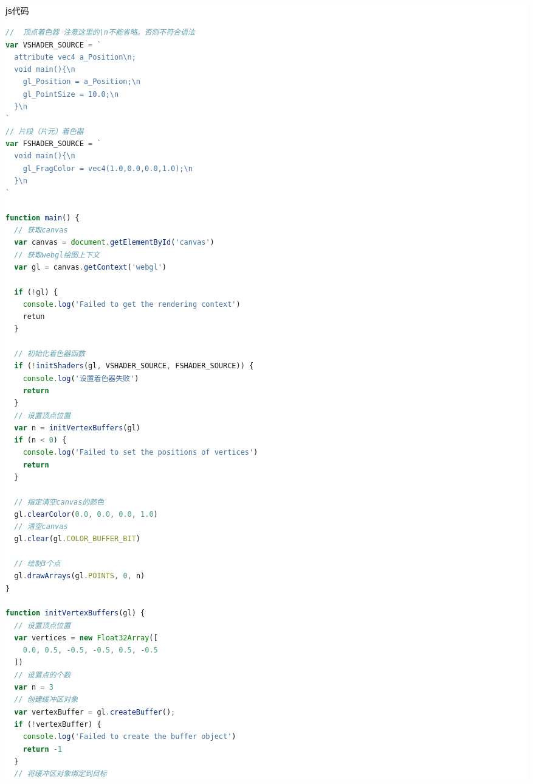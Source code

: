 js代码

```js
//  顶点着色器 注意这里的\n不能省略。否则不符合语法
var VSHADER_SOURCE = `
  attribute vec4 a_Position\n;
  void main(){\n
    gl_Position = a_Position;\n
    gl_PointSize = 10.0;\n
  }\n
`
// 片段（片元）着色器
var FSHADER_SOURCE = `
  void main(){\n
    gl_FragColor = vec4(1.0,0.0,0.0,1.0);\n
  }\n
`

function main() {
  // 获取canvas
  var canvas = document.getElementById('canvas')
  // 获取webgl绘图上下文
  var gl = canvas.getContext('webgl')

  if (!gl) {
    console.log('Failed to get the rendering context')
    retun
  }

  // 初始化着色器函数
  if (!initShaders(gl, VSHADER_SOURCE, FSHADER_SOURCE)) {
    console.log('设置着色器失败')
    return
  }
  // 设置顶点位置
  var n = initVertexBuffers(gl)
  if (n < 0) {
    console.log('Failed to set the positions of vertices')
    return
  }

  // 指定清空canvas的颜色
  gl.clearColor(0.0, 0.0, 0.0, 1.0)
  // 清空canvas
  gl.clear(gl.COLOR_BUFFER_BIT)

  // 绘制3个点
  gl.drawArrays(gl.POINTS, 0, n)
}

function initVertexBuffers(gl) {
  // 设置顶点位置
  var vertices = new Float32Array([
    0.0, 0.5, -0.5, -0.5, 0.5, -0.5
  ])
  // 设置点的个数
  var n = 3
  // 创建缓冲区对象
  var vertexBuffer = gl.createBuffer();
  if (!vertexBuffer) {
    console.log('Failed to create the buffer object')
    return -1
  }
  // 将缓冲区对象绑定到目标
```